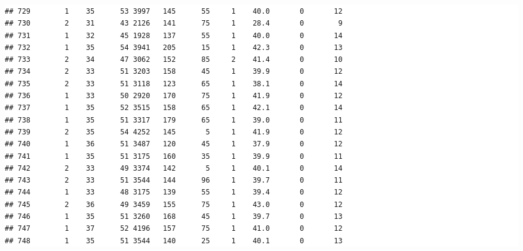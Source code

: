     ## 729        1    35      53 3997   145      55     1    40.0       0       12
    ## 730        2    31      43 2126   141      75     1    28.4       0        9
    ## 731        1    32      45 1928   137      55     1    40.0       0       14
    ## 732        1    35      54 3941   205      15     1    42.3       0       13
    ## 733        2    34      47 3062   152      85     2    41.4       0       10
    ## 734        2    33      51 3203   158      45     1    39.9       0       12
    ## 735        2    33      51 3118   123      65     1    38.1       0       14
    ## 736        1    33      50 2920   170      75     1    41.9       0       12
    ## 737        1    35      52 3515   158      65     1    42.1       0       14
    ## 738        1    35      51 3317   179      65     1    39.0       0       11
    ## 739        2    35      54 4252   145       5     1    41.9       0       12
    ## 740        1    36      51 3487   120      45     1    37.9       0       12
    ## 741        1    35      51 3175   160      35     1    39.9       0       11
    ## 742        2    33      49 3374   142       5     1    40.1       0       14
    ## 743        2    33      51 3544   144      96     1    39.7       0       11
    ## 744        1    33      48 3175   139      55     1    39.4       0       12
    ## 745        2    36      49 3459   155      75     1    43.0       0       12
    ## 746        1    35      51 3260   168      45     1    39.7       0       13
    ## 747        1    37      52 4196   157      75     1    41.0       0       12
    ## 748        1    35      51 3544   140      25     1    40.1       0       13